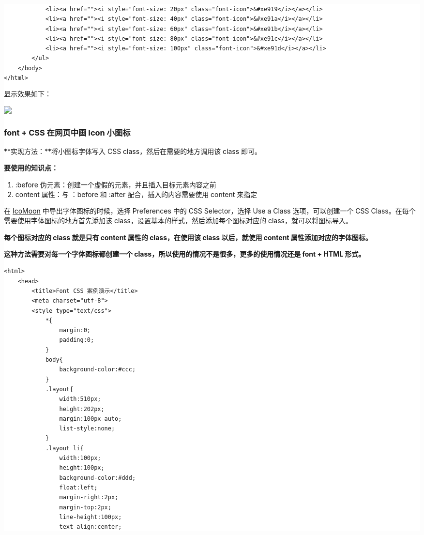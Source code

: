 	            <li><a href=""><i style="font-size: 20px" class="font-icon">&#xe919</i></a></li>
	            <li><a href=""><i style="font-size: 40px" class="font-icon">&#xe91a</i></a></li>
	            <li><a href=""><i style="font-size: 60px" class="font-icon">&#xe91b</i></a></li>
	            <li><a href=""><i style="font-size: 80px" class="font-icon">&#xe91c</i></a></li>
	            <li><a href=""><i style="font-size: 100px" class="font-icon">&#xe91d</i></a></li>
	        </ul>
	    </body>
	</html>

显示效果如下：

![](http://ofjjubwp5.bkt.clouddn.com/image/png/img24.PNG)

### font + CSS 在网页中画 Icon 小图标

**实现方法：**将小图标字体写入 CSS class，然后在需要的地方调用该 class 即可。

**要使用的知识点：**

1. :before 伪元素：创建一个虚假的元素，并且插入目标元素内容之前
2. content 属性：与 ：before 和 :after 配合，插入的内容需要使用 content 来指定

在 [IcoMoon](https://icomoon.io/) 中导出字体图标的时候，选择 Preferences 中的 CSS Selector，选择 Use a Class 选项，可以创建一个 CSS Class。在每个需要使用字体图标的地方首先添加该 class，设置基本的样式，然后添加每个图标对应的 class，就可以将图标导入。

**每个图标对应的 class 就是只有 content 属性的 class，在使用该 class 以后，就使用 content 属性添加对应的字体图标。**

**这种方法需要对每一个字体图标都创建一个 class，所以使用的情况不是很多，更多的使用情况还是 font + HTML 形式。**

	<html>
	    <head>
	        <title>Font CSS 案例演示</title>
	        <meta charset="utf-8">
	        <style type="text/css">
	            *{
	                margin:0;
	                padding:0;
	            }
	            body{
	                background-color:#ccc;
	            }
	            .layout{
	                width:510px;
	                height:202px;
	                margin:100px auto;
	                list-style:none;
	            }
	            .layout li{
	                width:100px;
	                height:100px;
	                background-color:#ddd;
	                float:left;
	                margin-right:2px;
	                margin-top:2px;
	                line-height:100px;
	                text-align:center;
	                